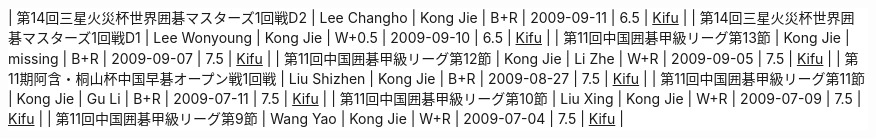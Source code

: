 | 第14回三星火災杯世界囲碁マスターズ1回戦D2 | Lee Changho | Kong Jie | B+R | 2009-09-11 | 6.5 | [Kifu](https://kifudepot.net/kifucontents.php?id=6Yax1%2B8CjM6JLDYzIn%2BeUg%3D%3D) | 
| 第14回三星火災杯世界囲碁マスターズ1回戦D1 | Lee Wonyoung | Kong Jie | W+0.5 | 2009-09-10 | 6.5 | [Kifu](https://kifudepot.net/kifucontents.php?id=Fb7H1yeE1meiFt2EMs8Byw%3D%3D) | 
| 第11回中国囲碁甲級リーグ第13節 | Kong Jie | missing | B+R | 2009-09-07 | 7.5 | [Kifu](https://kifudepot.net/kifucontents.php?id=%2BNVQ59hUJq7VnOGFJhbqlQ%3D%3D) | 
| 第11回中国囲碁甲級リーグ第12節 | Kong Jie | Li Zhe | W+R | 2009-09-05 | 7.5 | [Kifu](https://kifudepot.net/kifucontents.php?id=CQ0c0i0p0XMeBKUw1unn0A%3D%3D) | 
| 第11期阿含・桐山杯中国早碁オープン戦1回戦 | Liu Shizhen | Kong Jie | B+R | 2009-08-27 | 7.5 | [Kifu](https://kifudepot.net/kifucontents.php?id=0bxBD821NzXFlQH87DoBYg%3D%3D) | 
| 第11回中国囲碁甲級リーグ第11節 | Kong Jie | Gu Li | B+R | 2009-07-11 | 7.5 | [Kifu](https://kifudepot.net/kifucontents.php?id=NRUm8JoIQJXupyAdIcPiiw%3D%3D) | 
| 第11回中国囲碁甲級リーグ第10節 | Liu Xing | Kong Jie | W+R | 2009-07-09 | 7.5 | [Kifu](https://kifudepot.net/kifucontents.php?id=k8PbPEbkAiNJI7HSR8Vfvw%3D%3D) | 
| 第11回中国囲碁甲級リーグ第9節 | Wang Yao | Kong Jie | W+R | 2009-07-04 | 7.5 | [Kifu](https://kifudepot.net/kifucontents.php?id=LnpmIcA6G8p7JCo6NwcOcQ%3D%3D) | 
